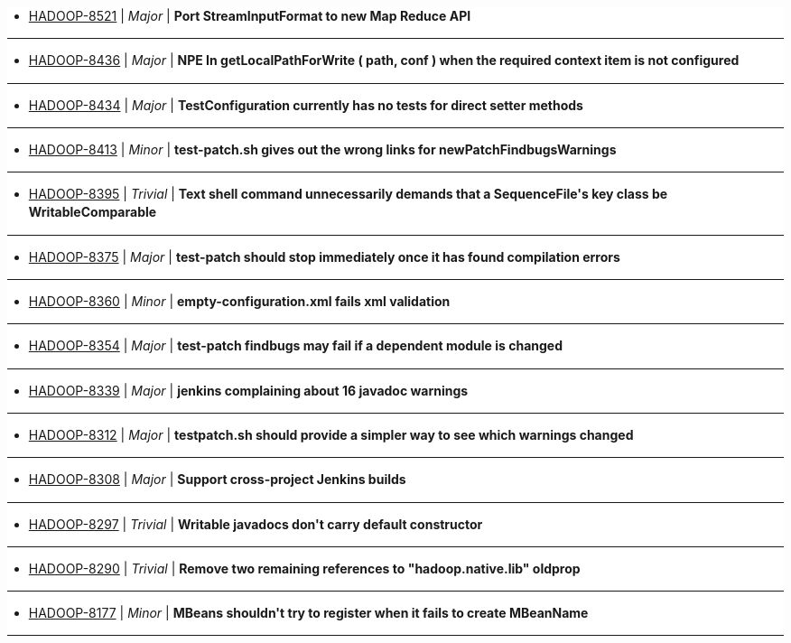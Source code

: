 * [HADOOP-8521](https://issues.apache.org/jira/browse/HADOOP-8521) | *Major* | **Port StreamInputFormat to new Map Reduce API**
---

* [HADOOP-8436](https://issues.apache.org/jira/browse/HADOOP-8436) | *Major* | **NPE In getLocalPathForWrite ( path, conf ) when the required context item is not configured**
---

* [HADOOP-8434](https://issues.apache.org/jira/browse/HADOOP-8434) | *Major* | **TestConfiguration currently has no tests for direct setter methods**
---

* [HADOOP-8413](https://issues.apache.org/jira/browse/HADOOP-8413) | *Minor* | **test-patch.sh gives out the wrong links for newPatchFindbugsWarnings**
---

* [HADOOP-8395](https://issues.apache.org/jira/browse/HADOOP-8395) | *Trivial* | **Text shell command unnecessarily demands that a SequenceFile's key class be WritableComparable**
---

* [HADOOP-8375](https://issues.apache.org/jira/browse/HADOOP-8375) | *Major* | **test-patch should stop immediately once it has found compilation errors**
---

* [HADOOP-8360](https://issues.apache.org/jira/browse/HADOOP-8360) | *Minor* | **empty-configuration.xml fails xml validation**
---

* [HADOOP-8354](https://issues.apache.org/jira/browse/HADOOP-8354) | *Major* | **test-patch findbugs may fail if a dependent module is changed**
---

* [HADOOP-8339](https://issues.apache.org/jira/browse/HADOOP-8339) | *Major* | **jenkins complaining about 16 javadoc warnings**
---

* [HADOOP-8312](https://issues.apache.org/jira/browse/HADOOP-8312) | *Major* | **testpatch.sh should provide a simpler way to see which warnings changed**
---

* [HADOOP-8308](https://issues.apache.org/jira/browse/HADOOP-8308) | *Major* | **Support cross-project Jenkins builds**
---

* [HADOOP-8297](https://issues.apache.org/jira/browse/HADOOP-8297) | *Trivial* | **Writable javadocs don't carry default constructor**
---

* [HADOOP-8290](https://issues.apache.org/jira/browse/HADOOP-8290) | *Trivial* | **Remove two remaining references to "hadoop.native.lib" oldprop**
---

* [HADOOP-8177](https://issues.apache.org/jira/browse/HADOOP-8177) | *Minor* | **MBeans shouldn't try to register when it fails to create MBeanName**
---
